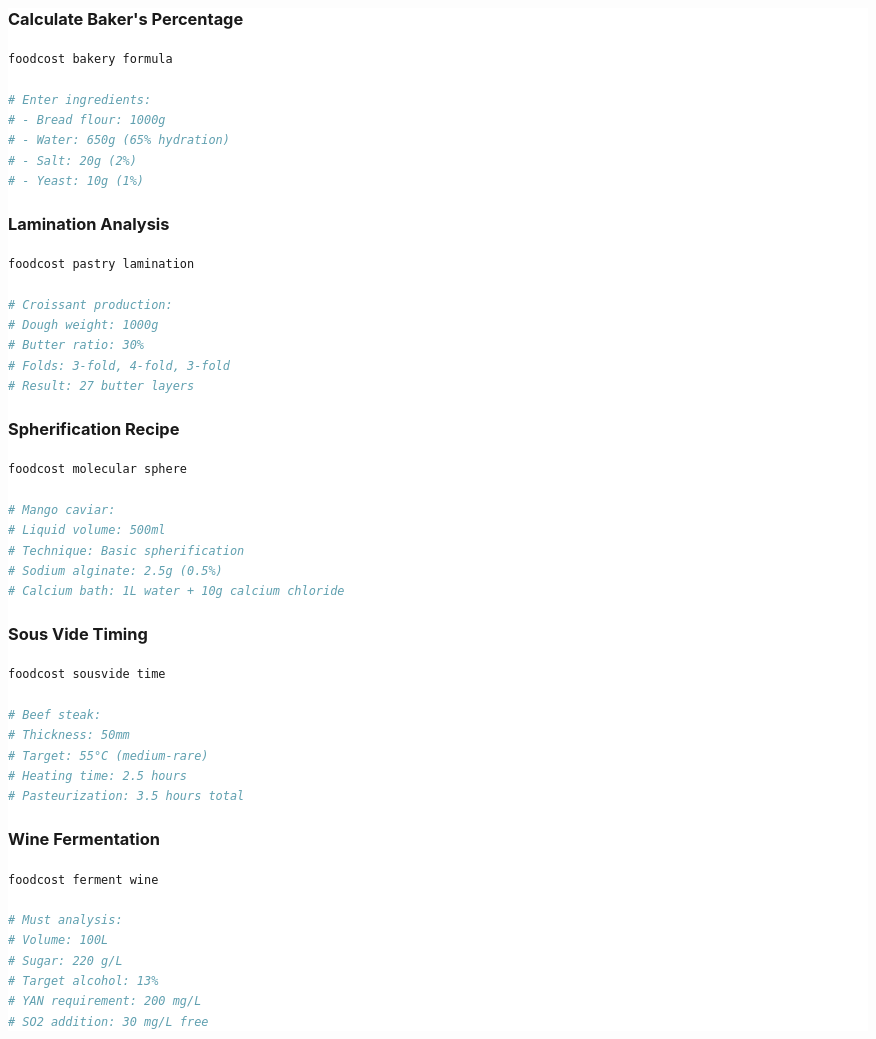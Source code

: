 ### Calculate Baker's Percentage

```bash
foodcost bakery formula

# Enter ingredients:
# - Bread flour: 1000g
# - Water: 650g (65% hydration)
# - Salt: 20g (2%)
# - Yeast: 10g (1%)
```

### Lamination Analysis

```bash
foodcost pastry lamination

# Croissant production:
# Dough weight: 1000g
# Butter ratio: 30%
# Folds: 3-fold, 4-fold, 3-fold
# Result: 27 butter layers
```

### Spherification Recipe

```bash
foodcost molecular sphere

# Mango caviar:
# Liquid volume: 500ml
# Technique: Basic spherification
# Sodium alginate: 2.5g (0.5%)
# Calcium bath: 1L water + 10g calcium chloride
```

### Sous Vide Timing

```bash
foodcost sousvide time

# Beef steak:
# Thickness: 50mm
# Target: 55°C (medium-rare)
# Heating time: 2.5 hours
# Pasteurization: 3.5 hours total
```

### Wine Fermentation

```bash
foodcost ferment wine

# Must analysis:
# Volume: 100L
# Sugar: 220 g/L
# Target alcohol: 13%
# YAN requirement: 200 mg/L
# SO2 addition: 30 mg/L free
```
